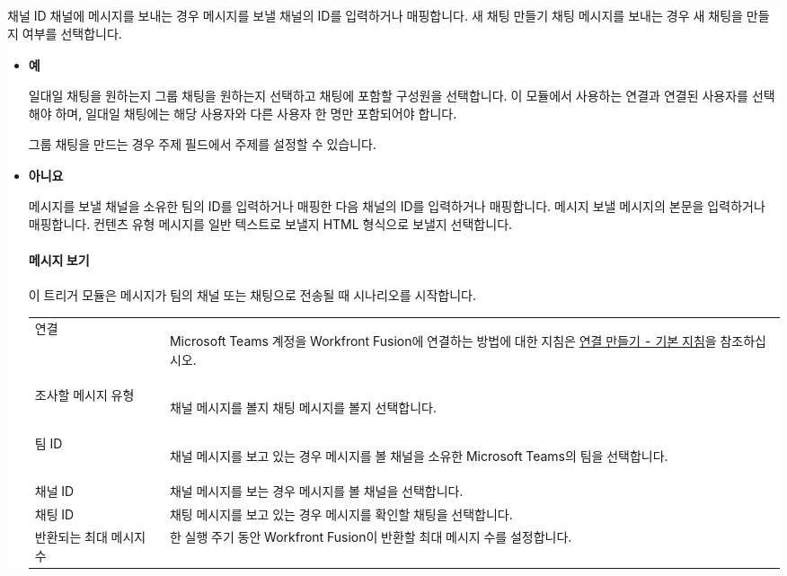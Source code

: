    <td>채널 ID</td> 
   <td>채널에 메시지를 보내는 경우 메시지를 보낼 채널의 ID를 입력하거나 매핑합니다.</td> 
  </tr> 
  <tr> 
   <td>새 채팅 만들기</td> 
   <td>채팅 메시지를 보내는 경우 새 채팅을 만들지 여부를 선택합니다.
   <ul><li><b>예</b><p>일대일 채팅을 원하는지 그룹 채팅을 원하는지 선택하고 채팅에 포함할 구성원을 선택합니다. 이 모듈에서 사용하는 연결과 연결된 사용자를 선택해야 하며, 일대일 채팅에는 해당 사용자와 다른 사용자 한 명만 포함되어야 합니다.</p><p>그룹 채팅을 만드는 경우 주제 필드에서 주제를 설정할 수 있습니다.</p>
   <li><b>아니요</b><p>메시지를 보낼 채널을 소유한 팀의 ID를 입력하거나 매핑한 다음 채널의 ID를 입력하거나 매핑합니다.</td> 
  </tr> 
  <tr> 
   <td>메시지</td> 
   <td>보낼 메시지의 본문을 입력하거나 매핑합니다.</td> 
  </tr> 
  <tr> 
   <td>컨텐츠 유형</td> 
   <td>메시지를 일반 텍스트로 보낼지 HTML 형식으로 보낼지 선택합니다.</td> 
  </tr> 
 </tbody> 
</table>

#### 메시지 보기

이 트리거 모듈은 메시지가 팀의 채널 또는 채팅으로 전송될 때 시나리오를 시작합니다.

<table style="table-layout:auto"> 
 <col data-mc-conditions=""> 
 <col data-mc-conditions=""> 
 <tbody> 
  <tr> 
   <td role="rowheader">연결 </td> 
   <td> <p>Microsoft Teams 계정을 Workfront Fusion에 연결하는 방법에 대한 지침은 <a href="/help/workfront-fusion/create-scenarios/connect-to-apps/connect-to-fusion-general.md" class="MCXref xref">연결 만들기 - 기본 지침</a>을 참조하십시오.</p> </td> 
  </tr> 
  <tr> 
   <td role="rowheader">조사할 메시지 유형</td> 
   <td> <p>채널 메시지를 볼지 채팅 메시지를 볼지 선택합니다.</p> </td> 
   </tr> 
   <tr> 
   <td role="rowheader">팀 ID</td> 
   <td> <p>채널 메시지를 보고 있는 경우 메시지를 볼 채널을 소유한 Microsoft Teams의 팀을 선택합니다.</p> </td> 
   </tr> 
  <tr> 
   <td>채널 ID</td> 
   <td>채널 메시지를 보는 경우 메시지를 볼 채널을 선택합니다.</td> 
  </tr> 
  <tr> 
   <td>채팅 ID</td> 
   <td>채팅 메시지를 보고 있는 경우 메시지를 확인할 채팅을 선택합니다.</td> 
  </tr> 
  <tr> 
   <td>반환되는 최대 메시지 수</td> 
   <td>한 실행 주기 동안 Workfront Fusion이 반환할 최대 메시지 수를 설정합니다.</td> 
  </tr> 
 </tbody> 
</table>
